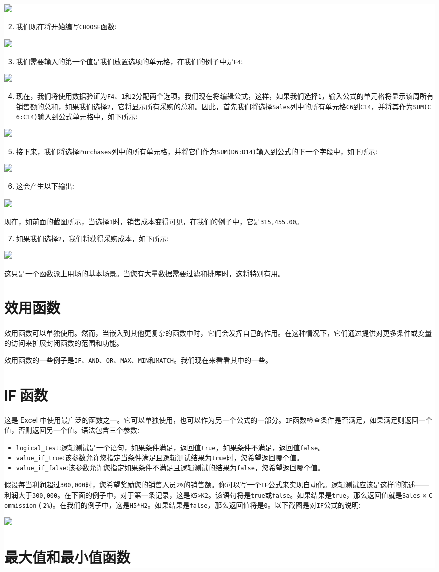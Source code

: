 ![](assets/f11400ae-fbd1-4910-9d50-552f213993f1.png)

2.  我们现在将开始编写`CHOOSE`函数:

![](assets/8b73489c-8ead-49bb-8b56-406ee1c90be5.png)

3.  我们需要输入的第一个值是我们放置选项的单元格，在我们的例子中是`F4`:

![](assets/80b6ae9c-b0ed-46db-bfbb-5c6eb9e595b8.png)

4.  现在，我们将使用数据验证为`F4`、`1`和`2`分配两个选项。我们现在将编辑公式，这样，如果我们选择`1`，输入公式的单元格将显示该周所有销售额的总和，如果我们选择`2`，它将显示所有采购的总和。因此，首先我们将选择`Sales`列中的所有单元格`C6`到`C14`，并将其作为`SUM(C6:C14)`输入到公式单元格中，如下所示:

![](assets/00b805d0-57fa-4435-9af5-03ec789cd996.png)

5.  接下来，我们将选择`Purchases`列中的所有单元格，并将它们作为`SUM(D6:D14)`输入到公式的下一个字段中，如下所示:

![](assets/914ff6b7-0cd4-42b4-9e5f-b265ba164761.png)

6.  这会产生以下输出:

![](assets/3e183e29-4bc1-4bc1-9c39-8286ac740884.png)

现在，如前面的截图所示，当选择`1`时，销售成本变得可见，在我们的例子中，它是`315,455.00`。

7.  如果我们选择`2`，我们将获得采购成本，如下所示:

![](assets/1bfeaf48-b523-4654-813e-3ff10410dc27.png)

这只是一个函数派上用场的基本场景。当您有大量数据需要过滤和排序时，这将特别有用。

# 效用函数

效用函数可以单独使用。然而，当嵌入到其他更复杂的函数中时，它们会发挥自己的作用。在这种情况下，它们通过提供对更多条件或变量的访问来扩展封闭函数的范围和功能。

效用函数的一些例子是`IF`、`AND`、`OR`、`MAX`、`MIN`和`MATCH`。我们现在来看看其中的一些。

# IF 函数

这是 Excel 中使用最广泛的函数之一。它可以单独使用，也可以作为另一个公式的一部分。`IF`函数检查条件是否满足，如果满足则返回一个值，否则返回另一个值。语法包含三个参数:

*   `logical_test`:逻辑测试是一个语句，如果条件满足，返回值`true`，如果条件不满足，返回值`false`。
*   `value_if_true`:该参数允许您指定当条件满足且逻辑测试结果为`true`时，您希望返回哪个值。
*   `value_if_false`:该参数允许您指定如果条件不满足且逻辑测试的结果为`false`，您希望返回哪个值。

假设每当利润超过`300,000`时，您希望奖励您的销售人员`2%`的销售额。你可以写一个`IF`公式来实现自动化。逻辑测试应该是这样的陈述——利润大于`300,000`。在下面的例子中，对于第一条记录，这是`K5>K2`。该语句将是`true`或`false`。如果结果是`true`，那么返回值就是`Sales` × `Commission` ( `2%`)。在我们的例子中，这是`H5*H2`。如果结果是`false`，那么返回值将是`0`。以下截图是对`IF`公式的说明:

![](assets/704e5d46-0e56-43b1-b6b4-613727813bb3.png)

# 最大值和最小值函数
